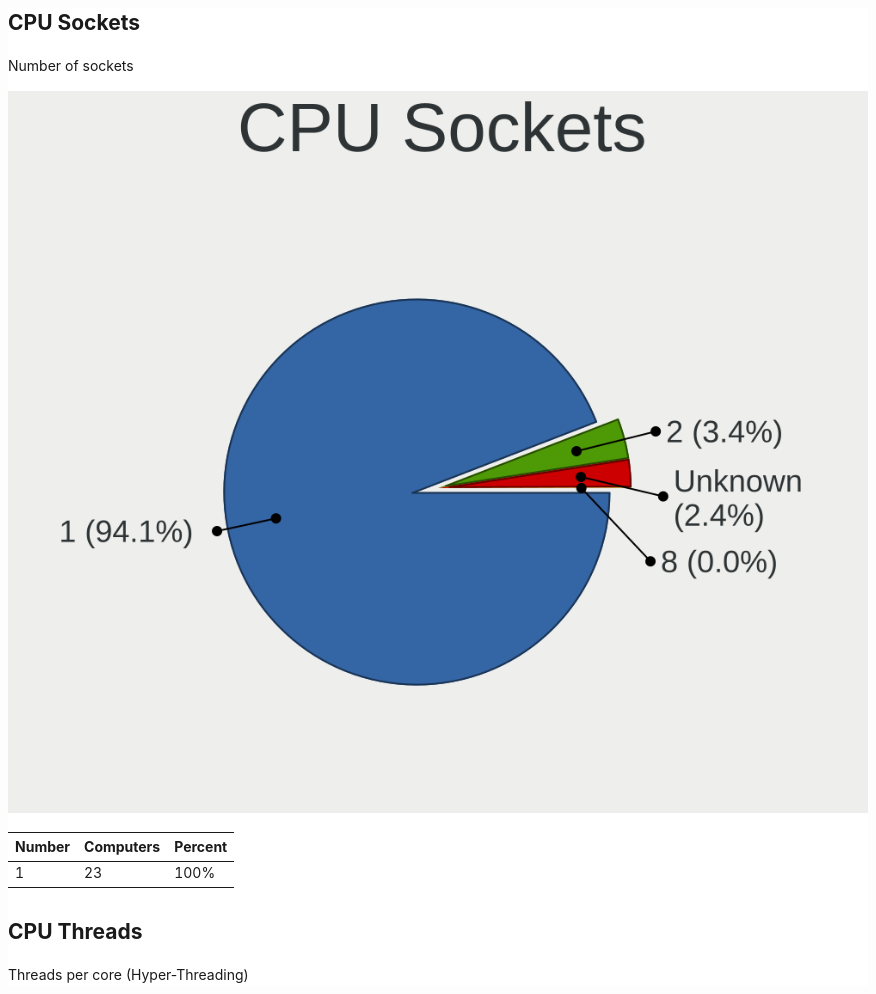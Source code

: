 CPU Sockets
-----------

Number of sockets

![CPU Sockets](./All/images/pie_chart_bsd/cpu_sockets.svg)


| Number | Computers | Percent |
|--------|-----------|---------|
| 1      | 23        | 100%    |

CPU Threads
-----------

Threads per core (Hyper-Threading)
